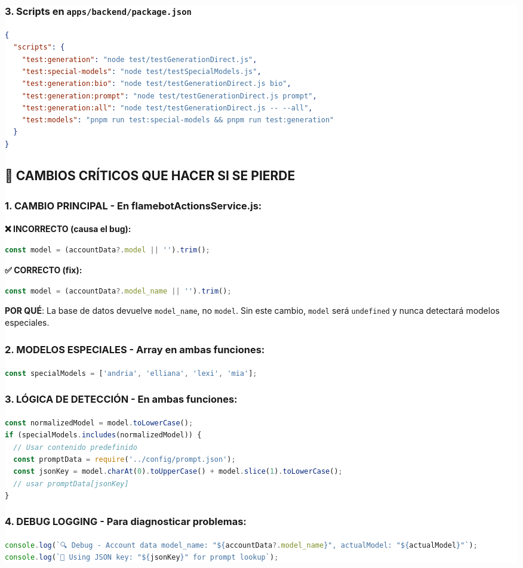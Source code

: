 ### 3. Scripts en `apps/backend/package.json`
```json
{
  "scripts": {
    "test:generation": "node test/testGenerationDirect.js",
    "test:special-models": "node test/testSpecialModels.js",
    "test:generation:bio": "node test/testGenerationDirect.js bio",
    "test:generation:prompt": "node test/testGenerationDirect.js prompt",
    "test:generation:all": "node test/testGenerationDirect.js -- --all",
    "test:models": "pnpm run test:special-models && pnpm run test:generation"
  }
}
```

## 🚨 CAMBIOS CRÍTICOS QUE HACER SI SE PIERDE

### 1. **CAMBIO PRINCIPAL** - En flamebotActionsService.js:

**❌ INCORRECTO (causa el bug):**
```javascript
const model = (accountData?.model || '').trim();
```

**✅ CORRECTO (fix):**
```javascript
const model = (accountData?.model_name || '').trim();
```

**POR QUÉ**: La base de datos devuelve `model_name`, no `model`. Sin este cambio, `model` será `undefined` y nunca detectará modelos especiales.

### 2. **MODELOS ESPECIALES** - Array en ambas funciones:
```javascript
const specialModels = ['andria', 'elliana', 'lexi', 'mia'];
```

### 3. **LÓGICA DE DETECCIÓN** - En ambas funciones:
```javascript
const normalizedModel = model.toLowerCase();
if (specialModels.includes(normalizedModel)) {
  // Usar contenido predefinido
  const promptData = require('../config/prompt.json');
  const jsonKey = model.charAt(0).toUpperCase() + model.slice(1).toLowerCase();
  // usar promptData[jsonKey]
}
```

### 4. **DEBUG LOGGING** - Para diagnosticar problemas:
```javascript
console.log(`🔍 Debug - Account data model_name: "${accountData?.model_name}", actualModel: "${actualModel}"`);
console.log(`🔑 Using JSON key: "${jsonKey}" for prompt lookup`);
```
